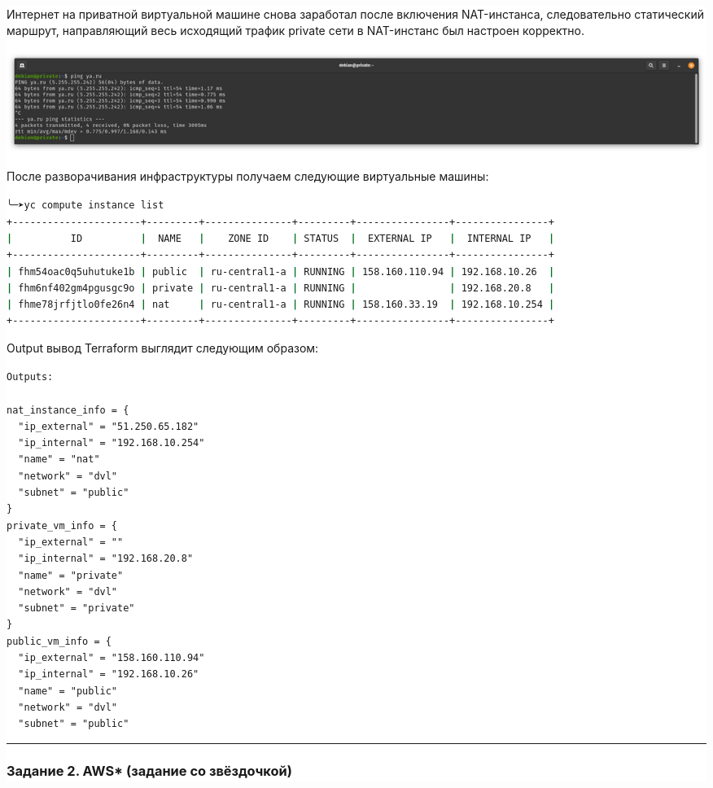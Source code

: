 Интернет на приватной виртуальной машине снова заработал после включения NAT-инстанса, следовательно статический маршрут, направляющий весь исходящий трафик private сети в NAT-инстанс был настроен корректно.

![img13.png](img/img13.png)

После разворачивания инфраструктуры получаем следующие виртуальные машины:

```bash
╰─➤yc compute instance list
+----------------------+---------+---------------+---------+----------------+----------------+
|          ID          |  NAME   |    ZONE ID    | STATUS  |  EXTERNAL IP   |  INTERNAL IP   |
+----------------------+---------+---------------+---------+----------------+----------------+
| fhm54oac0q5uhutuke1b | public  | ru-central1-a | RUNNING | 158.160.110.94 | 192.168.10.26  |
| fhm6nf402gm4pgusgc9o | private | ru-central1-a | RUNNING |                | 192.168.20.8   |
| fhme78jrfjtlo0fe26n4 | nat     | ru-central1-a | RUNNING | 158.160.33.19  | 192.168.10.254 |
+----------------------+---------+---------------+---------+----------------+----------------+
```

Output вывод Terraform выглядит следующим образом:

```
Outputs:

nat_instance_info = {
  "ip_external" = "51.250.65.182"
  "ip_internal" = "192.168.10.254"
  "name" = "nat"
  "network" = "dvl"
  "subnet" = "public"
}
private_vm_info = {
  "ip_external" = ""
  "ip_internal" = "192.168.20.8"
  "name" = "private"
  "network" = "dvl"
  "subnet" = "private"
}
public_vm_info = {
  "ip_external" = "158.160.110.94"
  "ip_internal" = "192.168.10.26"
  "name" = "public"
  "network" = "dvl"
  "subnet" = "public"
```
---
### Задание 2. AWS* (задание со звёздочкой)
